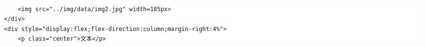         <img src="../img/data/img2.jpg" width=185px>
    </div>
    <div style="display:flex;flex-direction:column;margin-right:4%">
        <p class="center">文本</p>